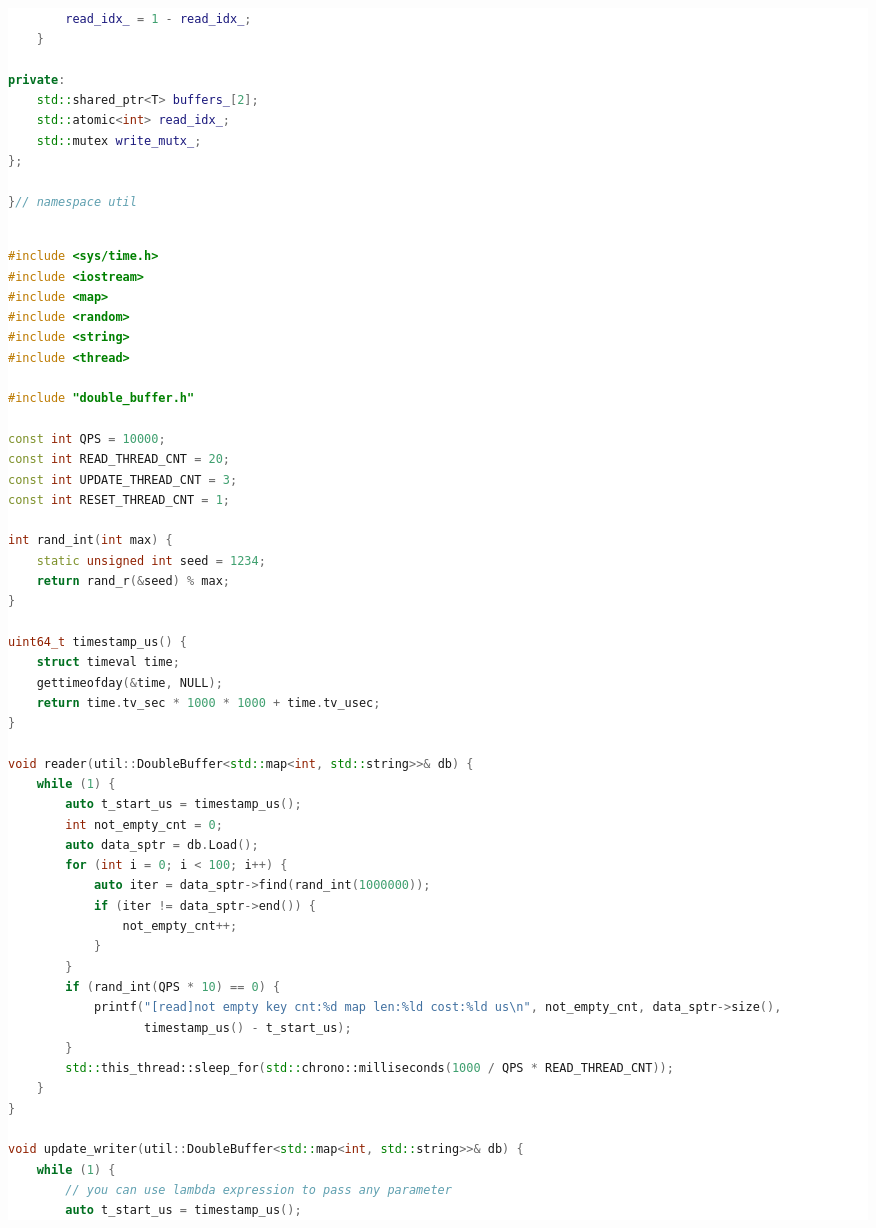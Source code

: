 ```cpp
        read_idx_ = 1 - read_idx_;
    }

private:
    std::shared_ptr<T> buffers_[2];
    std::atomic<int> read_idx_;
    std::mutex write_mutx_;
};

}// namespace util

```
```cpp

#include <sys/time.h>
#include <iostream>
#include <map>
#include <random>
#include <string>
#include <thread>

#include "double_buffer.h"

const int QPS = 10000;
const int READ_THREAD_CNT = 20;
const int UPDATE_THREAD_CNT = 3;
const int RESET_THREAD_CNT = 1;

int rand_int(int max) {
    static unsigned int seed = 1234;
    return rand_r(&seed) % max;
}

uint64_t timestamp_us() {
    struct timeval time;
    gettimeofday(&time, NULL);
    return time.tv_sec * 1000 * 1000 + time.tv_usec;
}

void reader(util::DoubleBuffer<std::map<int, std::string>>& db) {
    while (1) {
        auto t_start_us = timestamp_us();
        int not_empty_cnt = 0;
        auto data_sptr = db.Load();
        for (int i = 0; i < 100; i++) {
            auto iter = data_sptr->find(rand_int(1000000));
            if (iter != data_sptr->end()) {
                not_empty_cnt++;
            }
        }
        if (rand_int(QPS * 10) == 0) {
            printf("[read]not empty key cnt:%d map len:%ld cost:%ld us\n", not_empty_cnt, data_sptr->size(),
                   timestamp_us() - t_start_us);
        }
        std::this_thread::sleep_for(std::chrono::milliseconds(1000 / QPS * READ_THREAD_CNT));
    }
}

void update_writer(util::DoubleBuffer<std::map<int, std::string>>& db) {
    while (1) {
        // you can use lambda expression to pass any parameter
        auto t_start_us = timestamp_us();
```